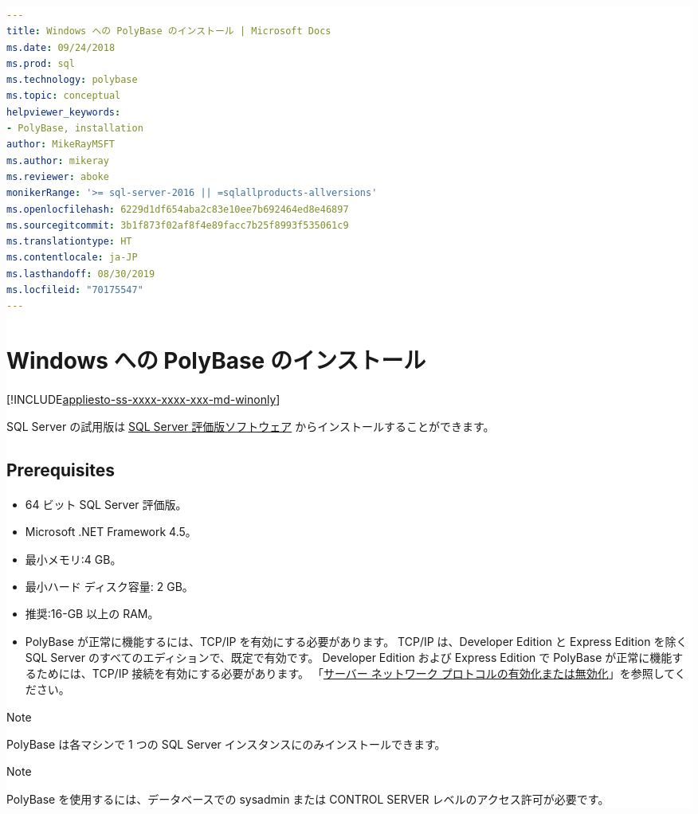 ```yaml
---
title: Windows への PolyBase のインストール | Microsoft Docs
ms.date: 09/24/2018
ms.prod: sql
ms.technology: polybase
ms.topic: conceptual
helpviewer_keywords:
- PolyBase, installation
author: MikeRayMSFT
ms.author: mikeray
ms.reviewer: aboke
monikerRange: '>= sql-server-2016 || =sqlallproducts-allversions'
ms.openlocfilehash: 6229d1df654aba2c83e10ee7b692464ed8e46897
ms.sourcegitcommit: 3b1f873f02af8f4e89facc7b25f8993f535061c9
ms.translationtype: HT
ms.contentlocale: ja-JP
ms.lasthandoff: 08/30/2019
ms.locfileid: "70175547"
---
```

# <a name="install-polybase-on-windows"></a>Windows への PolyBase のインストール

[!INCLUDE[appliesto-ss-xxxx-xxxx-xxx-md-winonly](../../includes/appliesto-ss-xxxx-xxxx-xxx-md-winonly.md)]

SQL Server の試用版は [SQL Server 評価版ソフトウェア](https://www.microsoft.com/evalcenter/evaluate-sql-server-2016) からインストールすることができます。 
   
## <a name="prerequisites"></a>Prerequisites  
   
- 64 ビット SQL Server 評価版。  
   
- Microsoft .NET Framework 4.5。  

- 最小メモリ:4 GB。 
   
- 最小ハード ディスク容量: 2 GB。
  
- 推奨:16-GB 以上の RAM。
   
- PolyBase が正常に機能するには、TCP/IP を有効にする必要があります。 TCP/IP は、Developer Edition と Express Edition を除く SQL Server のすべてのエディションで、既定で有効です。 Developer Edition および Express Edition で PolyBase が正常に機能するためには、TCP/IP 接続を有効にする必要があります。 「[サーバー ネットワーク プロトコルの有効化または無効化](../../database-engine/configure-windows/enable-or-disable-a-server-network-protocol.md)」を参照してください。


>[!NOTE] 
> PolyBase は各マシンで 1 つの SQL Server インスタンスにのみインストールできます。


>[!NOTE]
>PolyBase を使用するには、データベースでの sysadmin または CONTROL SERVER レベルのアクセス許可が必要です。
